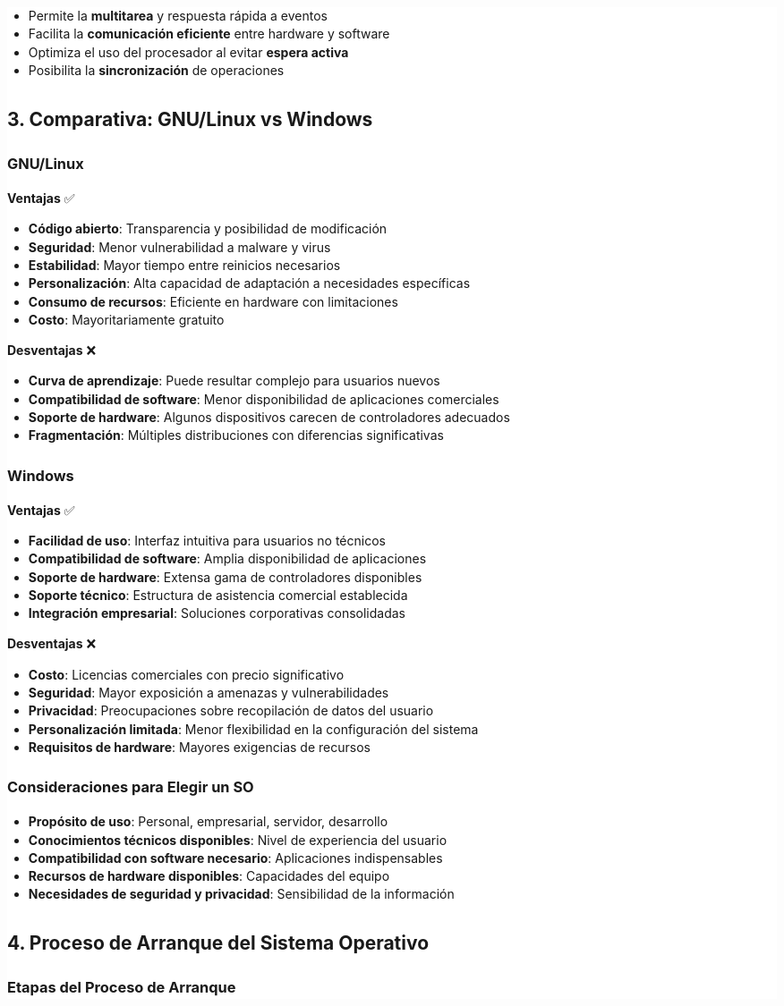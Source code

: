- Permite la **multitarea** y respuesta rápida a eventos
- Facilita la **comunicación eficiente** entre hardware y software
- Optimiza el uso del procesador al evitar **espera activa**
- Posibilita la **sincronización** de operaciones

## 3. Comparativa: GNU/Linux vs Windows

### GNU/Linux

**Ventajas** ✅

- **Código abierto**: Transparencia y posibilidad de modificación
- **Seguridad**: Menor vulnerabilidad a malware y virus
- **Estabilidad**: Mayor tiempo entre reinicios necesarios
- **Personalización**: Alta capacidad de adaptación a necesidades específicas
- **Consumo de recursos**: Eficiente en hardware con limitaciones
- **Costo**: Mayoritariamente gratuito

**Desventajas** ❌

- **Curva de aprendizaje**: Puede resultar complejo para usuarios nuevos
- **Compatibilidad de software**: Menor disponibilidad de aplicaciones comerciales
- **Soporte de hardware**: Algunos dispositivos carecen de controladores adecuados
- **Fragmentación**: Múltiples distribuciones con diferencias significativas

### Windows

**Ventajas** ✅

- **Facilidad de uso**: Interfaz intuitiva para usuarios no técnicos
- **Compatibilidad de software**: Amplia disponibilidad de aplicaciones
- **Soporte de hardware**: Extensa gama de controladores disponibles
- **Soporte técnico**: Estructura de asistencia comercial establecida
- **Integración empresarial**: Soluciones corporativas consolidadas

**Desventajas** ❌

- **Costo**: Licencias comerciales con precio significativo
- **Seguridad**: Mayor exposición a amenazas y vulnerabilidades
- **Privacidad**: Preocupaciones sobre recopilación de datos del usuario
- **Personalización limitada**: Menor flexibilidad en la configuración del sistema
- **Requisitos de hardware**: Mayores exigencias de recursos

### Consideraciones para Elegir un SO

- **Propósito de uso**: Personal, empresarial, servidor, desarrollo
- **Conocimientos técnicos disponibles**: Nivel de experiencia del usuario
- **Compatibilidad con software necesario**: Aplicaciones indispensables
- **Recursos de hardware disponibles**: Capacidades del equipo
- **Necesidades de seguridad y privacidad**: Sensibilidad de la información

## 4. Proceso de Arranque del Sistema Operativo

### Etapas del Proceso de Arranque
